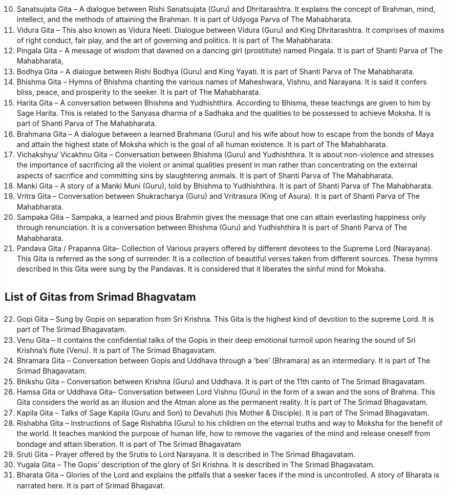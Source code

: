 10. Sanatsujata Gita – A dialogue between Rishi Sanatsujata (Guru) and Dhritarashtra. It explains the concept of Brahman, mind, intellect, and the methods of attaining the Brahman. It is part of Udyoga Parva of The Mahabharata.    
11. Vidura Gita – This also known as Vidura Neeti. Dialogue between Vidura (Guru) and King Dhritarashtra. It comprises of maxims of right conduct, fair play, and the art of governing and politics. It is part of The Mahabharata.    
12. Pingala Gita – A message of wisdom that dawned on a dancing girl (prostitute) named Pingala. It is part of Shanti Parva of The Mahabharata,    
13. Bodhya Gita – A dialogue between Rishi Bodhya (Guru) and King Yayati. It is part of Shanti Parva of The Mahabharata.    
14. Bhishma Gita – Hymns of Bhishma chanting the various names of Maheshwara, Vishnu, and Narayana. It is said it confers bliss, peace, and prosperity to the seeker. It is part of The Mahabharata.    
15. Harita Gita – A conversation between Bhishma and Yudhishthira. According to Bhisma, these teachings are given to him by Sage Harita. This is related to the Sanyasa dharma of a Sadhaka and the qualities to be possessed to achieve Moksha. It is part of Shanti Parva of The Mahabharata.    
16. Brahmana Gita – A dialogue between a learned Brahmana (Guru) and his wife about how to escape from the bonds of Maya and attain the highest state of Moksha which is the goal of all human existence. It is part of The Mahabharata.    
17. Vichakshyu/ Vicakhnu Gita – Conversation between Bhishma (Guru) and Yudhishthira. It is about non-violence and stresses the importance of sacrificing all the violent or animal qualities present in man rather than concentrating on the external aspects of sacrifice and committing sins by slaughtering animals. It is part of Shanti Parva of The Mahabharata.    
18. Manki Gita – A story of a Manki Muni (Guru), told by Bhishma to Yudhishthira. It is part of Shanti Parva of The Mahabharata.    
19. Vritra Gita – Conversation between Shukracharya (Guru) and Vritrasura (King of Asura). It is part of Shanti Parva of The Mahabharata.    
20. Sampaka Gita – Sampaka, a learned and pious Brahmin gives the message that one can attain everlasting happiness only through renunciation. It is a conversation between Bhishma (Guru) and Yudhishthira It is part of Shanti Parva of The Mahabharata.    
21. Pandava Gita / Prapanna Gita– Collection of Various prayers offered by different devotees to the Supreme Lord (Narayana). This Gita is referred as the song of surrender. It is a collection of beautiful verses taken from different sources. These hymns described in this Gita were sung by the Pandavas. It is considered that it liberates the sinful mind for Moksha.    
    
## List of Gitas from Srimad Bhagvatam    
    
22. Gopi Gita – Sung by Gopis on separation from Sri Krishna. This Gita is the highest kind of devotion to the supreme Lord. It is part of The Srimad Bhagavatam.    
23. Venu Gita – It contains the confidential talks of the Gopis in their deep emotional turmoil upon hearing the sound of Sri Krishna’s flute (Venu). It is part of The Srimad Bhagavatam.    
24. Bhramara Gita – Conversation between Gopis and Uddhava through a ‘bee’ (Bhramara) as an intermediary. It is part of The Srimad Bhagavatam.    
25. Bhikshu Gita – Conversation between Krishna (Guru) and Uddhava. It is part of the 11th canto of The Srimad Bhagavatam.    
26. Hamsa Gita or Uddhava Gita– Conversation between Lord Vishnu (Guru) in the form of a swan and the sons of Brahma. This Gita considers the world as an illusion and the Atman alone as the permanent reality. It is part of The Srimad Bhagavatam.    
27. Kapila Gita – Talks of Sage Kapila (Guru and Son) to Devahuti (his Mother &amp; Disciple). It is part of The Srimad Bhagavatam.    
28. Rishabha Gita – Instructions of Sage Rishabha (Guru) to his children on the eternal truths and way to Moksha for the benefit of the world. It teaches mankind the purpose of human life, how to remove the vagaries of the mind and release oneself from bondage and attain liberation. It is part of The Srimad Bhagavatam    
29. Sruti Gita – Prayer offered by the Srutis to Lord Narayana. It is described in The Srimad Bhagavatam.    
30. Yugala Gita – The Gopis’ description of the glory of Sri Krishna. It is described in The Srimad Bhagavatam.    
31. Bharata Gita – Glories of the Lord and explains the pitfalls that a seeker faces if the mind is uncontrolled. A story of Bharata is narrated here. It is part of Srimad Bhagavat.    
    